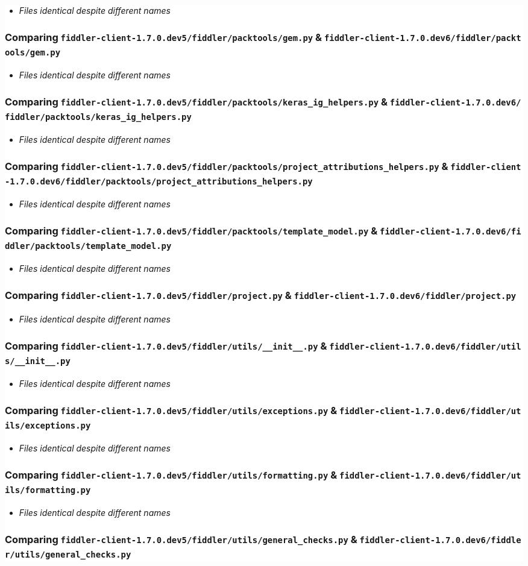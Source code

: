  * *Files identical despite different names*

### Comparing `fiddler-client-1.7.0.dev5/fiddler/packtools/gem.py` & `fiddler-client-1.7.0.dev6/fiddler/packtools/gem.py`

 * *Files identical despite different names*

### Comparing `fiddler-client-1.7.0.dev5/fiddler/packtools/keras_ig_helpers.py` & `fiddler-client-1.7.0.dev6/fiddler/packtools/keras_ig_helpers.py`

 * *Files identical despite different names*

### Comparing `fiddler-client-1.7.0.dev5/fiddler/packtools/project_attributions_helpers.py` & `fiddler-client-1.7.0.dev6/fiddler/packtools/project_attributions_helpers.py`

 * *Files identical despite different names*

### Comparing `fiddler-client-1.7.0.dev5/fiddler/packtools/template_model.py` & `fiddler-client-1.7.0.dev6/fiddler/packtools/template_model.py`

 * *Files identical despite different names*

### Comparing `fiddler-client-1.7.0.dev5/fiddler/project.py` & `fiddler-client-1.7.0.dev6/fiddler/project.py`

 * *Files identical despite different names*

### Comparing `fiddler-client-1.7.0.dev5/fiddler/utils/__init__.py` & `fiddler-client-1.7.0.dev6/fiddler/utils/__init__.py`

 * *Files identical despite different names*

### Comparing `fiddler-client-1.7.0.dev5/fiddler/utils/exceptions.py` & `fiddler-client-1.7.0.dev6/fiddler/utils/exceptions.py`

 * *Files identical despite different names*

### Comparing `fiddler-client-1.7.0.dev5/fiddler/utils/formatting.py` & `fiddler-client-1.7.0.dev6/fiddler/utils/formatting.py`

 * *Files identical despite different names*

### Comparing `fiddler-client-1.7.0.dev5/fiddler/utils/general_checks.py` & `fiddler-client-1.7.0.dev6/fiddler/utils/general_checks.py`
